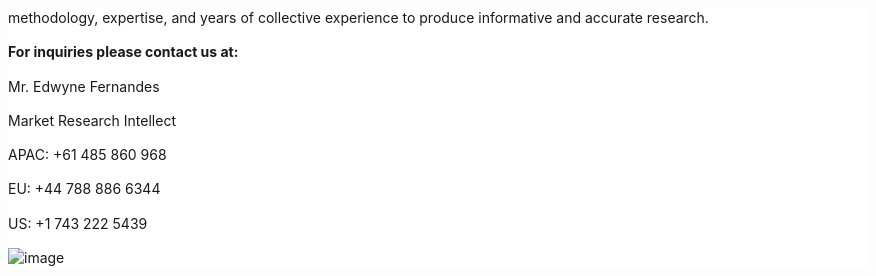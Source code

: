 methodology, expertise, and years of collective experience to produce informative and accurate research.</span></p><p><strong>For inquiries please contact us at:</strong></p><p>Mr. Edwyne Fernandes</p><p>Market Research Intellect</p><p>APAC: +61 485 860 968</p><p>EU: +44 788 886 6344</p><p>US: +1 743 222 5439</p>
![image](https://github.com/user-attachments/assets/faeaaeb9-285f-4d90-adc4-42343ab0949b)
